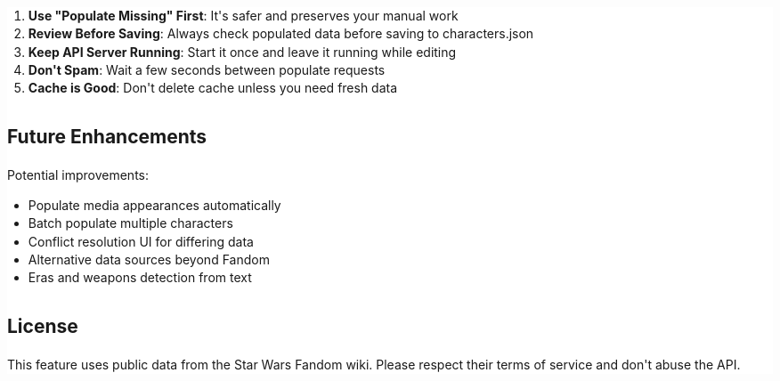 1. **Use "Populate Missing" First**: It's safer and preserves your manual work
2. **Review Before Saving**: Always check populated data before saving to characters.json
3. **Keep API Server Running**: Start it once and leave it running while editing
4. **Don't Spam**: Wait a few seconds between populate requests
5. **Cache is Good**: Don't delete cache unless you need fresh data

## Future Enhancements

Potential improvements:

- Populate media appearances automatically
- Batch populate multiple characters
- Conflict resolution UI for differing data
- Alternative data sources beyond Fandom
- Eras and weapons detection from text

## License

This feature uses public data from the Star Wars Fandom wiki. Please respect their terms of service and don't abuse the API.
